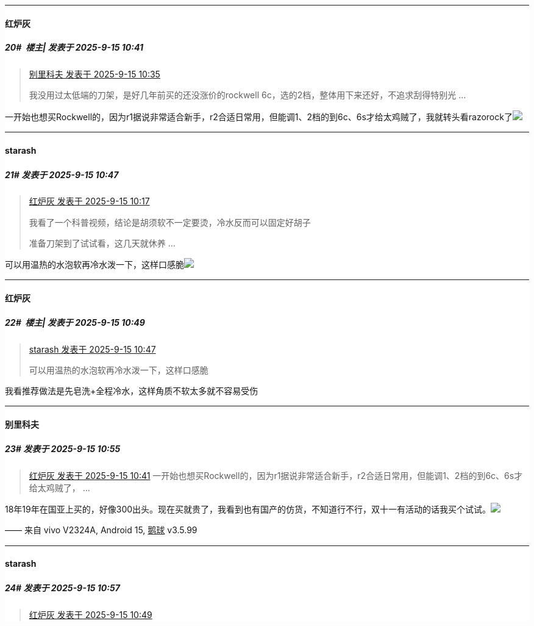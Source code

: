 *****

####  红炉灰  
##### 20#         楼主| 发表于 2025-9-15 10:41

<blockquote><a href="httphttps://stage1st.com/2b/forum.php?mod=redirect&amp;goto=findpost&amp;pid=68430689&amp;ptid=2262020" target="_blank">别里科夫 发表于 2025-9-15 10:35</a>

我没用过太低端的刀架，是好几年前买的还没涨价的rockwell 6c，选的2档，整体用下来还好，不追求刮得特别光 ...</blockquote>
一开始也想买Rockwell的，因为r1据说非常适合新手，r2合适日常用，但能调1、2档的到6c、6s才给太鸡贼了，我就转头看razorock了<img src="https://static.stage1st.com/image/smiley/face2017/002.png" referrerpolicy="no-referrer">

*****

####  starash  
##### 21#       发表于 2025-9-15 10:47

<blockquote><a href="httphttps://stage1st.com/2b/forum.php?mod=redirect&amp;goto=findpost&amp;pid=68430547&amp;ptid=2262020" target="_blank">红炉灰 发表于 2025-9-15 10:17</a>

我看了一个科普视频，结论是胡须软不一定要烫，冷水反而可以固定好胡子

准备刀架到了试试看，这几天就休养 ...</blockquote>
可以用温热的水泡软再冷水泼一下，这样口感脆<img src="https://static.stage1st.com/image/smiley/face2017/001.png" referrerpolicy="no-referrer">

*****

####  红炉灰  
##### 22#         楼主| 发表于 2025-9-15 10:49

<blockquote><a href="httphttps://stage1st.com/2b/forum.php?mod=redirect&amp;goto=findpost&amp;pid=68430813&amp;ptid=2262020" target="_blank">starash 发表于 2025-9-15 10:47</a>

可以用温热的水泡软再冷水泼一下，这样口感脆</blockquote>
我看推荐做法是先皂洗+全程冷水，这样角质不软太多就不容易受伤

*****

####  别里科夫  
##### 23#       发表于 2025-9-15 10:55

<blockquote><a href="httphttps://stage1st.com/2b/forum.php?mod=redirect&amp;goto=findpost&amp;pid=68430757&amp;ptid=2262020" target="_blank">红炉灰 发表于 2025-9-15 10:41</a>
一开始也想买Rockwell的，因为r1据说非常适合新手，r2合适日常用，但能调1、2档的到6c、6s才给太鸡贼了， ...</blockquote>
18年19年在国亚上买的，好像300出头。现在买就贵了，我看到也有国产的仿货，不知道行不行，双十一有活动的话我买个试试。<img src="https://p.sda1.dev/27/09a1f77dd3bb24e9758ecba89c52bbd5/image.jpg" referrerpolicy="no-referrer">

—— 来自 vivo V2324A, Android 15, [鹅球](https://www.pgyer.com/GcUxKd4w) v3.5.99

*****

####  starash  
##### 24#       发表于 2025-9-15 10:57

<blockquote><a href="httphttps://stage1st.com/2b/forum.php?mod=redirect&amp;goto=findpost&amp;pid=68430847&amp;ptid=2262020" target="_blank">红炉灰 发表于 2025-9-15 10:49</a>

